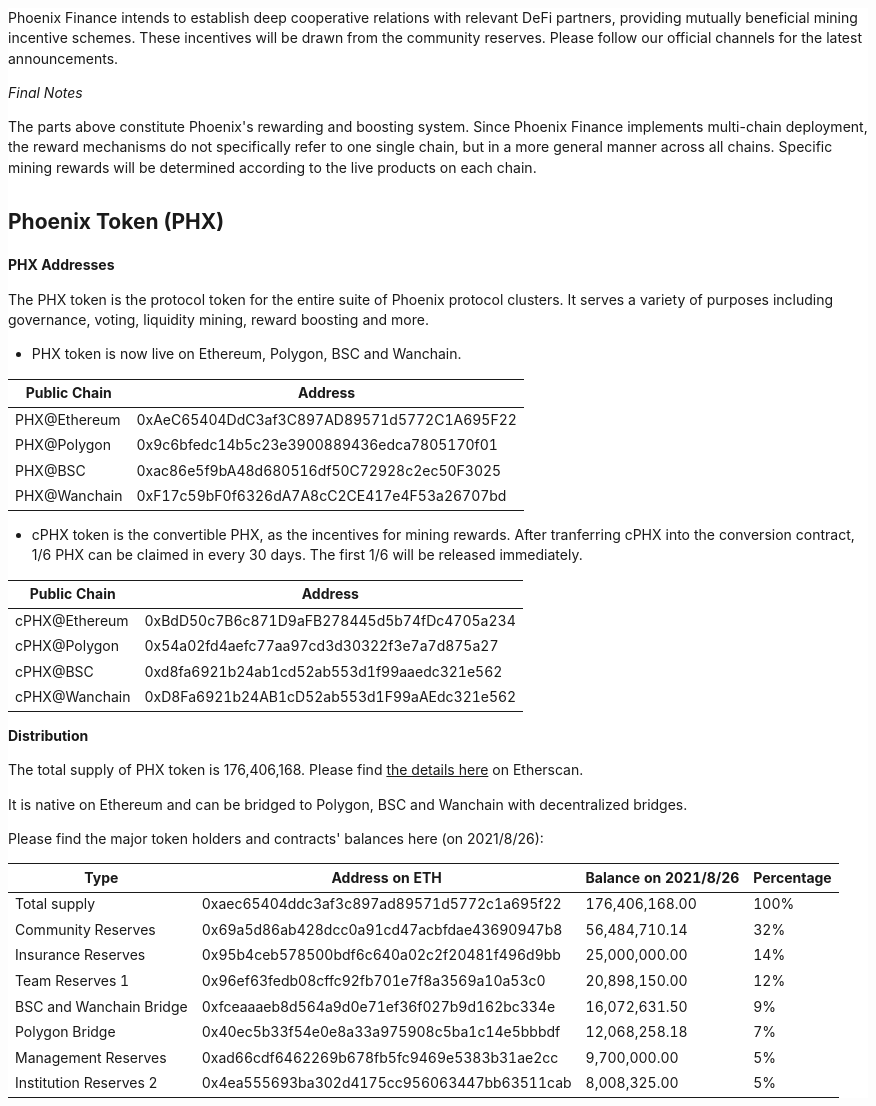 Phoenix Finance intends to establish deep cooperative relations with relevant DeFi partners, providing mutually beneficial mining incentive schemes. These incentives will be drawn from the community reserves. Please follow our official channels for the latest announcements.

_Final Notes_

The parts above constitute Phoenix's rewarding and boosting system. Since Phoenix Finance implements multi-chain deployment, the reward mechanisms do not specifically refer to one single chain, but in a more general manner across all chains. Specific mining rewards will be determined according to the live products on each chain.

## Phoenix Token (PHX)

**PHX Addresses**

The PHX token is the protocol token for the entire suite of Phoenix protocol clusters. It serves a variety of purposes including governance, voting, liquidity mining, reward boosting and more.

- PHX token is now live on Ethereum, Polygon, BSC and Wanchain.

| **Public Chain**     | **Address**                                |
|--------------|--------------------------------------------|
| PHX@Ethereum | 0xAeC65404DdC3af3C897AD89571d5772C1A695F22 |
| PHX@Polygon  | 0x9c6bfedc14b5c23e3900889436edca7805170f01 |
| PHX@BSC      | 0xac86e5f9bA48d680516df50C72928c2ec50F3025 |
| PHX@Wanchain | 0xF17c59bF0f6326dA7A8cC2CE417e4F53a26707bd |

- cPHX token is the convertible PHX, as the incentives for mining rewards. After tranferring cPHX into the conversion contract, 1/6 PHX can be claimed in every 30 days. The first 1/6 will be released immediately.

| **Public Chain** | **Address**                                |
|------------------|--------------------------------------------|
| cPHX@Ethereum    | 0xBdD50c7B6c871D9aFB278445d5b74fDc4705a234 |
| cPHX@Polygon     | 0x54a02fd4aefc77aa97cd3d30322f3e7a7d875a27 |
| cPHX@BSC         | 0xd8fa6921b24ab1cd52ab553d1f99aaedc321e562 |
| cPHX@Wanchain    | 0xD8Fa6921b24AB1cD52ab553d1F99aAEdc321e562 |

**Distribution**

The total supply of PHX token is 176,406,168. Please find [the details here](https://etherscan.io/token/0xaec65404ddc3af3c897ad89571d5772c1a695f22) on Etherscan.

It is native on Ethereum and can be bridged to Polygon, BSC and Wanchain with decentralized bridges.

Please find the major token holders and contracts' balances here (on 2021/8/26):

| **Type**                | **Address on ETH**                         | **Balance on 2021/8/26** | **Percentage** |
|-------------------------|--------------------------------------------|--------------------------|----------------|
| Total supply            | 0xaec65404ddc3af3c897ad89571d5772c1a695f22 | 176,406,168.00           | 100%           |
| Community Reserves      | 0x69a5d86ab428dcc0a91cd47acbfdae43690947b8 | 56,484,710.14            | 32%            |
| Insurance Reserves      | 0x95b4ceb578500bdf6c640a02c2f20481f496d9bb | 25,000,000.00            | 14%            |
| Team Reserves 1         | 0x96ef63fedb08cffc92fb701e7f8a3569a10a53c0 | 20,898,150.00            | 12%            |
| BSC and Wanchain Bridge | 0xfceaaaeb8d564a9d0e71ef36f027b9d162bc334e | 16,072,631.50            | 9%             |
| Polygon Bridge          | 0x40ec5b33f54e0e8a33a975908c5ba1c14e5bbbdf | 12,068,258.18            | 7%             |
| Management Reserves     | 0xad66cdf6462269b678fb5fc9469e5383b31ae2cc | 9,700,000.00             | 5%             |
| Institution Reserves 2  | 0x4ea555693ba302d4175cc956063447bb63511cab | 8,008,325.00             | 5%             |